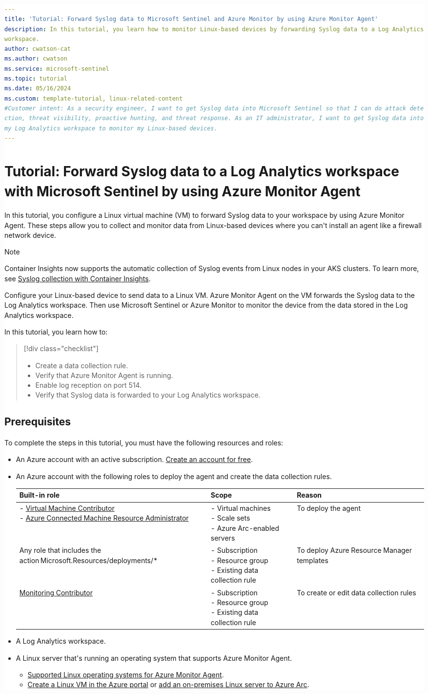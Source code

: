 ```yaml
---
title: 'Tutorial: Forward Syslog data to Microsoft Sentinel and Azure Monitor by using Azure Monitor Agent'
description: In this tutorial, you learn how to monitor Linux-based devices by forwarding Syslog data to a Log Analytics workspace.
author: cwatson-cat
ms.author: cwatson
ms.service: microsoft-sentinel
ms.topic: tutorial
ms.date: 05/16/2024
ms.custom: template-tutorial, linux-related-content
#Customer intent: As a security engineer, I want to get Syslog data into Microsoft Sentinel so that I can do attack detection, threat visibility, proactive hunting, and threat response. As an IT administrator, I want to get Syslog data into my Log Analytics workspace to monitor my Linux-based devices.
---
```


# Tutorial: Forward Syslog data to a Log Analytics workspace with Microsoft Sentinel by using Azure Monitor Agent

In this tutorial, you configure a Linux virtual machine (VM) to forward Syslog data to your workspace by using Azure Monitor Agent. These steps allow you to collect and monitor data from Linux-based devices where you can't install an agent like a firewall network device.

> [!NOTE]
> Container Insights now supports the automatic collection of Syslog events from Linux nodes in your AKS clusters. To learn more, see [Syslog collection with Container Insights](../azure-monitor/containers/container-insights-syslog.md).

Configure your Linux-based device to send data to a Linux VM. Azure Monitor Agent on the VM forwards the Syslog data to the Log Analytics workspace. Then use Microsoft Sentinel or Azure Monitor to monitor the device from the data stored in the Log Analytics workspace.

In this tutorial, you learn how to:

> [!div class="checklist"]
> * Create a data collection rule.
> * Verify that Azure Monitor Agent is running.
> * Enable log reception on port 514.
> * Verify that Syslog data is forwarded to your Log Analytics workspace.

## Prerequisites

To complete the steps in this tutorial, you must have the following resources and roles:

- An Azure account with an active subscription. [Create an account for free](https://azure.microsoft.com/free/?WT.mc_id=A261C142F).
- An Azure account with the following roles to deploy the agent and create the data collection rules.

  |Built-in role  |Scope  |Reason  |
  |---------|---------|---------|
  |- [Virtual Machine Contributor](../role-based-access-control/built-in-roles.md)</br>- [Azure Connected Machine Resource Administrator](../role-based-access-control/built-in-roles.md)     |  - Virtual machines</br>- Scale sets</br>- Azure Arc-enabled servers        |   To deploy the agent      |
  |Any role that includes the action Microsoft.Resources/deployments/*    | - Subscription </br>- Resource group</br>- Existing data collection rule       |  To deploy Azure Resource Manager templates       |
  |[Monitoring Contributor ](../role-based-access-control/built-in-roles.md)    |- Subscription </br>- Resource group </br>- Existing data collection rule        | To create or edit data collection rules        |
- A Log Analytics workspace.
- A Linux server that's running an operating system that supports Azure Monitor Agent.
   - [Supported Linux operating systems for Azure Monitor Agent](../azure-monitor/agents/agents-overview.md#linux).
   - [Create a Linux VM in the Azure portal](/azure/virtual-machines/linux/quick-create-portal) or [add an on-premises Linux server to Azure Arc](../azure-arc/servers/learn/quick-enable-hybrid-vm.md).